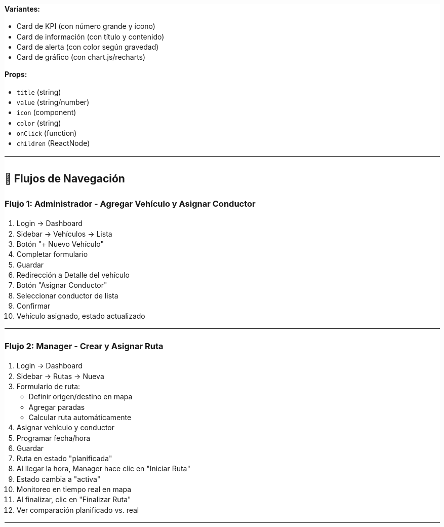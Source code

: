 **Variantes:**

- Card de KPI (con número grande y ícono)
- Card de información (con título y contenido)
- Card de alerta (con color según gravedad)
- Card de gráfico (con chart.js/recharts)

**Props:**

- `title` (string)
- `value` (string/number)
- `icon` (component)
- `color` (string)
- `onClick` (function)
- `children` (ReactNode)

---

## 🔄 Flujos de Navegación

### Flujo 1: Administrador - Agregar Vehículo y Asignar Conductor

1. Login → Dashboard
2. Sidebar → Vehículos → Lista
3. Botón "+ Nuevo Vehículo"
4. Completar formulario
5. Guardar
6. Redirección a Detalle del vehículo
7. Botón "Asignar Conductor"
8. Seleccionar conductor de lista
9. Confirmar
10. Vehículo asignado, estado actualizado

---

### Flujo 2: Manager - Crear y Asignar Ruta

1. Login → Dashboard
2. Sidebar → Rutas → Nueva
3. Formulario de ruta:
   - Definir origen/destino en mapa
   - Agregar paradas
   - Calcular ruta automáticamente
4. Asignar vehículo y conductor
5. Programar fecha/hora
6. Guardar
7. Ruta en estado "planificada"
8. Al llegar la hora, Manager hace clic en "Iniciar Ruta"
9. Estado cambia a "activa"
10. Monitoreo en tiempo real en mapa
11. Al finalizar, clic en "Finalizar Ruta"
12. Ver comparación planificado vs. real

---